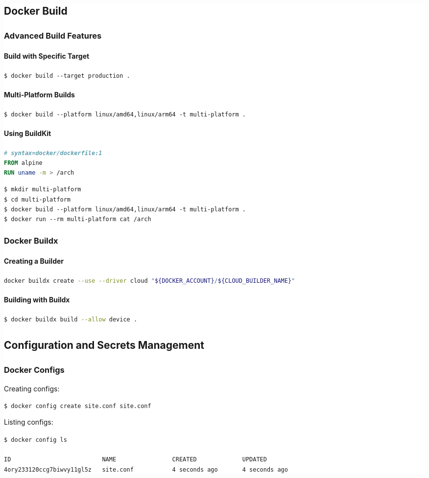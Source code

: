 ## Docker Build

### Advanced Build Features

#### Build with Specific Target

```console
$ docker build --target production .
```

#### Multi-Platform Builds

```console
$ docker build --platform linux/amd64,linux/arm64 -t multi-platform .
```

#### Using BuildKit

```dockerfile
# syntax=docker/dockerfile:1
FROM alpine
RUN uname -m > /arch
```

```console
$ mkdir multi-platform
$ cd multi-platform
$ docker build --platform linux/amd64,linux/arm64 -t multi-platform .
$ docker run --rm multi-platform cat /arch
```

### Docker Buildx

#### Creating a Builder

```bash
docker buildx create --use --driver cloud "${DOCKER_ACCOUNT}/${CLOUD_BUILDER_NAME}"
```

#### Building with Buildx

```bash
$ docker buildx build --allow device .
```

## Configuration and Secrets Management

### Docker Configs

Creating configs:
```console
$ docker config create site.conf site.conf
```

Listing configs:
```console
$ docker config ls

ID                          NAME                CREATED             UPDATED
4ory233120ccg7biwvy11gl5z   site.conf           4 seconds ago       4 seconds ago
```

